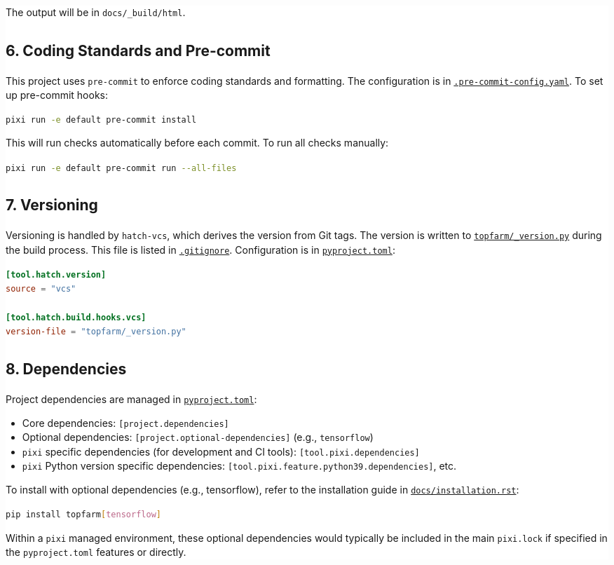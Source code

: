 The output will be in `docs/_build/html`.

## 6. Coding Standards and Pre-commit

This project uses `pre-commit` to enforce coding standards and formatting. The configuration is in [`.pre-commit-config.yaml`](.pre-commit-config.yaml).
To set up pre-commit hooks:
```sh
pixi run -e default pre-commit install
```
This will run checks automatically before each commit. To run all checks manually:
```sh
pixi run -e default pre-commit run --all-files
```

## 7. Versioning

Versioning is handled by `hatch-vcs`, which derives the version from Git tags. The version is written to [`topfarm/_version.py`](topfarm/_version.py) during the build process. This file is listed in [`.gitignore`](.gitignore).
Configuration is in [`pyproject.toml`](pyproject.toml):
```toml
[tool.hatch.version]
source = "vcs"

[tool.hatch.build.hooks.vcs]
version-file = "topfarm/_version.py"
```

## 8. Dependencies

Project dependencies are managed in [`pyproject.toml`](pyproject.toml):
-   Core dependencies: `[project.dependencies]`
-   Optional dependencies: `[project.optional-dependencies]` (e.g., `tensorflow`)
-   `pixi` specific dependencies (for development and CI tools): `[tool.pixi.dependencies]`
-   `pixi` Python version specific dependencies: `[tool.pixi.feature.python39.dependencies]`, etc.

To install with optional dependencies (e.g., tensorflow), refer to the installation guide in [`docs/installation.rst`](docs/installation.rst):
```sh
pip install topfarm[tensorflow]
```
Within a `pixi` managed environment, these optional dependencies would typically be included in the main `pixi.lock` if specified in the `pyproject.toml` features or directly.
